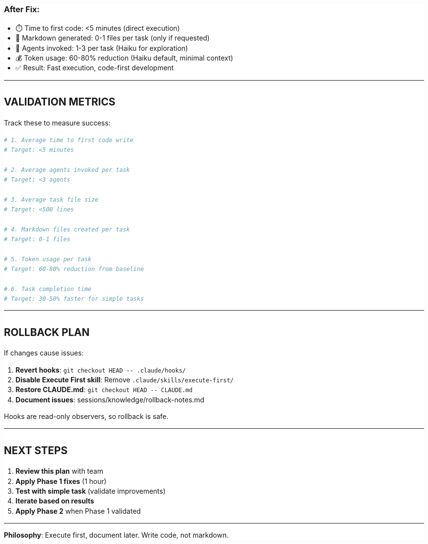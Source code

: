 ### After Fix:
- ⏱️ Time to first code: <5 minutes (direct execution)
- 📄 Markdown generated: 0-1 files per task (only if requested)
- 🤖 Agents invoked: 1-3 per task (Haiku for exploration)
- 💰 Token usage: 60-80% reduction (Haiku default, minimal context)
- ✅ Result: Fast execution, code-first development

---

## VALIDATION METRICS

Track these to measure success:

```bash
# 1. Average time to first code write
# Target: <5 minutes

# 2. Average agents invoked per task
# Target: <3 agents

# 3. Average task file size
# Target: <500 lines

# 4. Markdown files created per task
# Target: 0-1 files

# 5. Token usage per task
# Target: 60-80% reduction from baseline

# 6. Task completion time
# Target: 30-50% faster for simple tasks
```

---

## ROLLBACK PLAN

If changes cause issues:

1. **Revert hooks**: `git checkout HEAD -- .claude/hooks/`
2. **Disable Execute First skill**: Remove `.claude/skills/execute-first/`
3. **Restore CLAUDE.md**: `git checkout HEAD -- CLAUDE.md`
4. **Document issues**: sessions/knowledge/rollback-notes.md

Hooks are read-only observers, so rollback is safe.

---

## NEXT STEPS

1. **Review this plan** with team
2. **Apply Phase 1 fixes** (1 hour)
3. **Test with simple task** (validate improvements)
4. **Iterate based on results**
5. **Apply Phase 2** when Phase 1 validated

---

**Philosophy**: Execute first, document later. Write code, not markdown.

